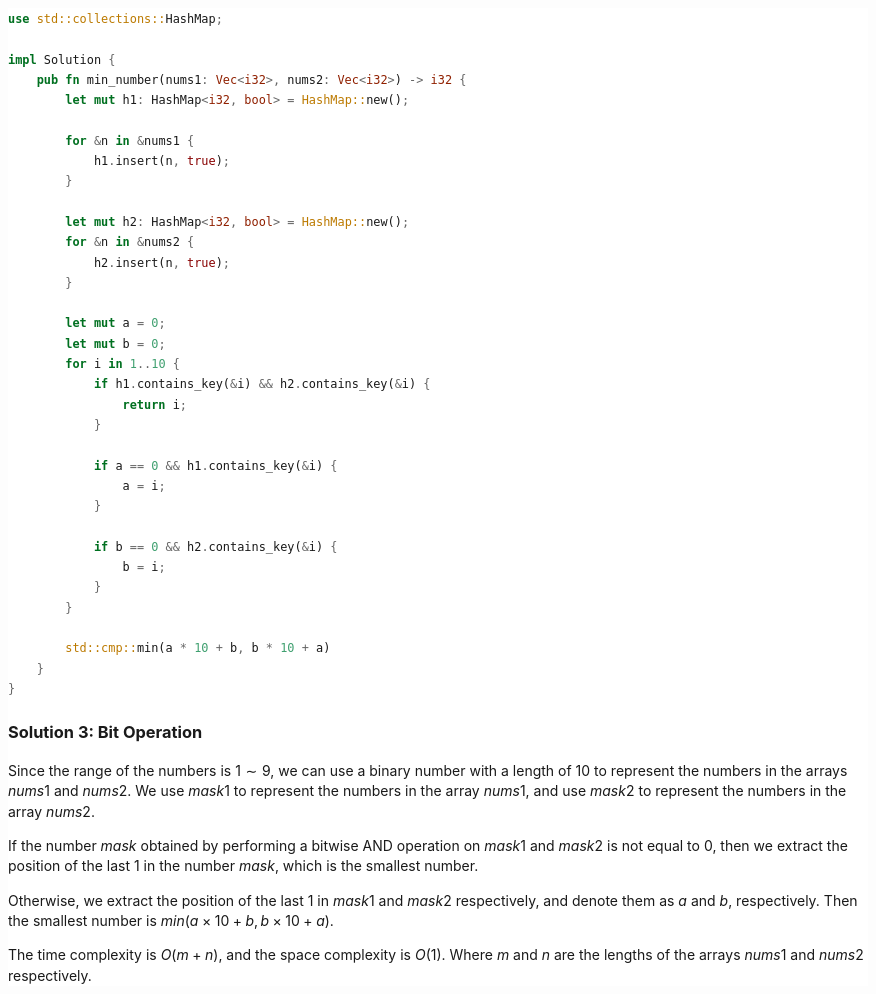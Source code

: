 ```rust
use std::collections::HashMap;

impl Solution {
    pub fn min_number(nums1: Vec<i32>, nums2: Vec<i32>) -> i32 {
        let mut h1: HashMap<i32, bool> = HashMap::new();

        for &n in &nums1 {
            h1.insert(n, true);
        }

        let mut h2: HashMap<i32, bool> = HashMap::new();
        for &n in &nums2 {
            h2.insert(n, true);
        }

        let mut a = 0;
        let mut b = 0;
        for i in 1..10 {
            if h1.contains_key(&i) && h2.contains_key(&i) {
                return i;
            }

            if a == 0 && h1.contains_key(&i) {
                a = i;
            }

            if b == 0 && h2.contains_key(&i) {
                b = i;
            }
        }

        std::cmp::min(a * 10 + b, b * 10 + a)
    }
}
```



### Solution 3: Bit Operation

Since the range of the numbers is $1 \sim 9$, we can use a binary number with a length of $10$ to represent the numbers in the arrays $nums1$ and $nums2$. We use $mask1$ to represent the numbers in the array $nums1$, and use $mask2$ to represent the numbers in the array $nums2$.

If the number $mask$ obtained by performing a bitwise AND operation on $mask1$ and $mask2$ is not equal to $0$, then we extract the position of the last $1$ in the number $mask$, which is the smallest number.

Otherwise, we extract the position of the last $1$ in $mask1$ and $mask2$ respectively, and denote them as $a$ and $b$, respectively. Then the smallest number is $min(a \times 10 + b, b \times 10 + a)$.

The time complexity is $O(m + n)$, and the space complexity is $O(1)$. Where $m$ and $n$ are the lengths of the arrays $nums1$ and $nums2$ respectively.
